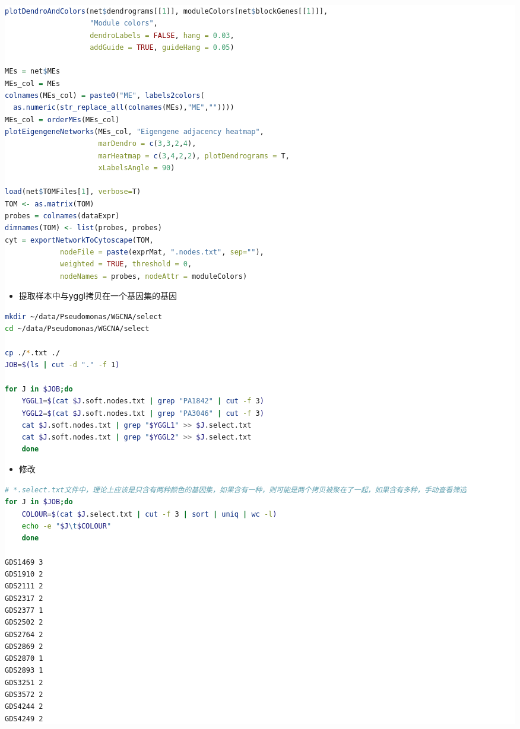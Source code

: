 ```R
plotDendroAndColors(net$dendrograms[[1]], moduleColors[net$blockGenes[[1]]],
                    "Module colors",
                    dendroLabels = FALSE, hang = 0.03,
                    addGuide = TRUE, guideHang = 0.05)

MEs = net$MEs
MEs_col = MEs
colnames(MEs_col) = paste0("ME", labels2colors(
  as.numeric(str_replace_all(colnames(MEs),"ME",""))))
MEs_col = orderMEs(MEs_col)
plotEigengeneNetworks(MEs_col, "Eigengene adjacency heatmap",
                      marDendro = c(3,3,2,4),
                      marHeatmap = c(3,4,2,2), plotDendrograms = T,
                      xLabelsAngle = 90)

load(net$TOMFiles[1], verbose=T)
TOM <- as.matrix(TOM)
probes = colnames(dataExpr)
dimnames(TOM) <- list(probes, probes)
cyt = exportNetworkToCytoscape(TOM,
             nodeFile = paste(exprMat, ".nodes.txt", sep=""),
             weighted = TRUE, threshold = 0,
             nodeNames = probes, nodeAttr = moduleColors)

```
+ 提取样本中与yggl拷贝在一个基因集的基因
```bash
mkdir ~/data/Pseudomonas/WGCNA/select
cd ~/data/Pseudomonas/WGCNA/select

cp ./*.txt ./ 
JOB=$(ls | cut -d "." -f 1)

for J in $JOB;do 
    YGGL1=$(cat $J.soft.nodes.txt | grep "PA1842" | cut -f 3)
    YGGL2=$(cat $J.soft.nodes.txt | grep "PA3046" | cut -f 3) 
    cat $J.soft.nodes.txt | grep "$YGGL1" >> $J.select.txt
    cat $J.soft.nodes.txt | grep "$YGGL2" >> $J.select.txt
    done

```

+ 修改
```bash
# *.select.txt文件中，理论上应该是只含有两种颜色的基因集，如果含有一种，则可能是两个拷贝被聚在了一起，如果含有多种，手动查看筛选
for J in $JOB;do
    COLOUR=$(cat $J.select.txt | cut -f 3 | sort | uniq | wc -l)
    echo -e "$J\t$COLOUR"
    done

GDS1469 3
GDS1910 2
GDS2111 2
GDS2317 2
GDS2377 1
GDS2502 2
GDS2764 2
GDS2869 2
GDS2870 1
GDS2893 1
GDS3251 2
GDS3572 2
GDS4244 2
GDS4249 2
```